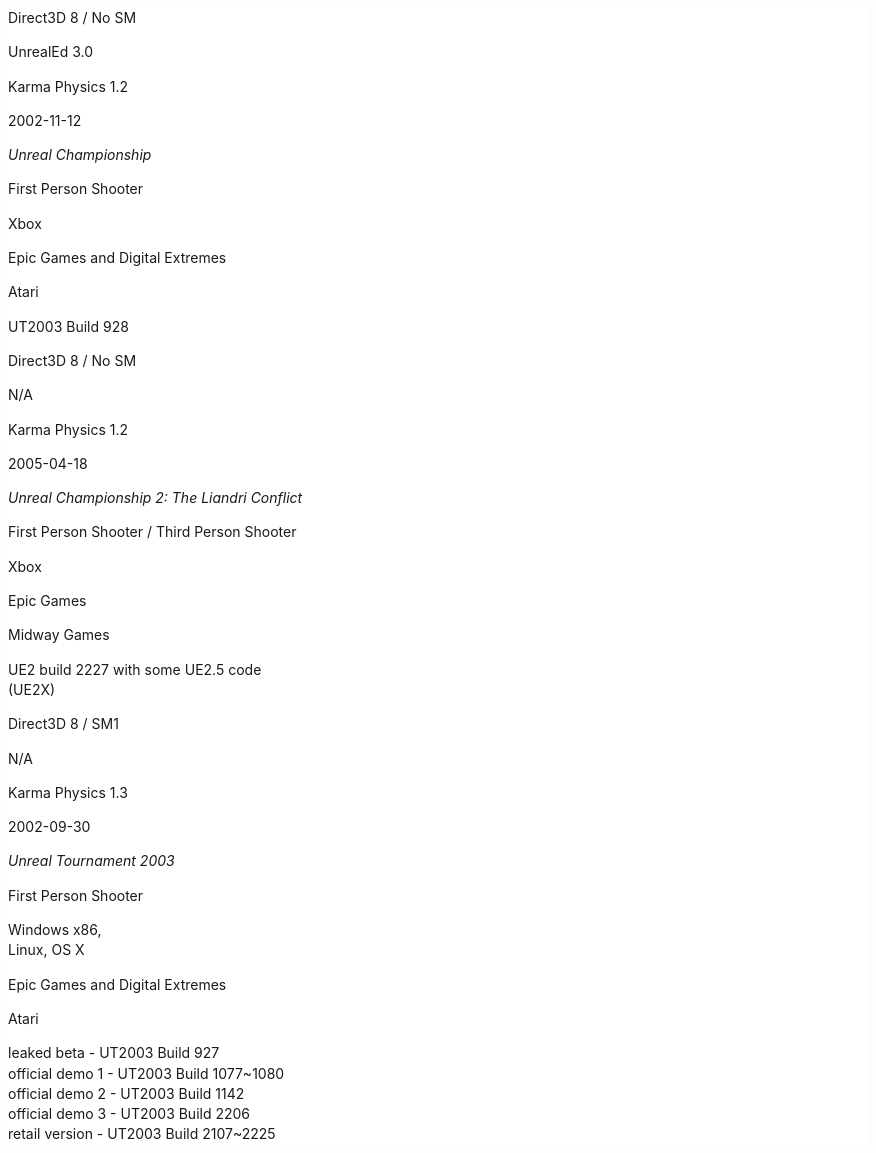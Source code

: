 Direct3D 8 / No SM

UnrealEd 3.0

Karma Physics 1.2

2002-11-12

_Unreal Championship_

First Person Shooter

Xbox

Epic Games and Digital Extremes

Atari

UT2003 Build 928

Direct3D 8 / No SM

N/A

Karma Physics 1.2

2005-04-18

_Unreal Championship 2: The Liandri Conflict_

First Person Shooter / Third Person Shooter

Xbox

Epic Games

Midway Games

UE2 build 2227 with some UE2.5 code  
(UE2X)

Direct3D 8 / SM1

N/A

Karma Physics 1.3

2002-09-30

_Unreal Tournament 2003_

First Person Shooter

Windows x86,  
Linux, OS X

Epic Games and Digital Extremes

Atari

leaked beta - UT2003 Build 927  
official demo 1 - UT2003 Build 1077~1080  
official demo 2 - UT2003 Build 1142  
official demo 3 - UT2003 Build 2206  
retail version - UT2003 Build 2107~2225
